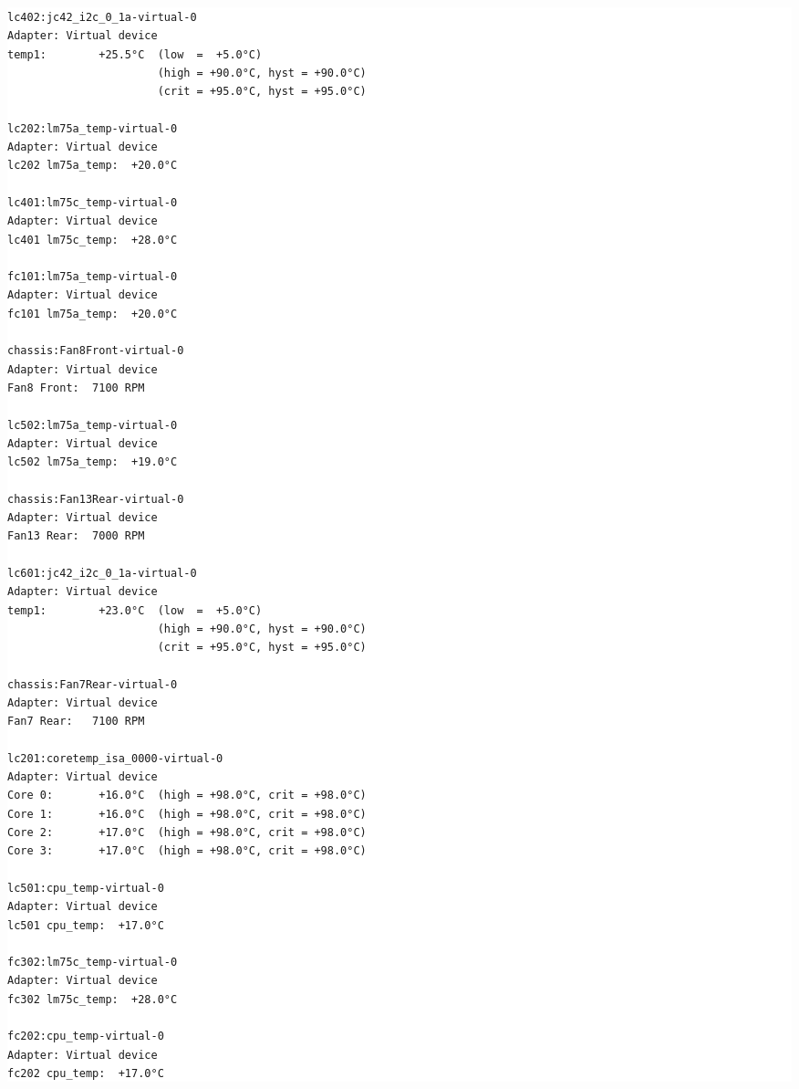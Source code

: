     lc402:jc42_i2c_0_1a-virtual-0
    Adapter: Virtual device
    temp1:        +25.5°C  (low  =  +5.0°C)
                           (high = +90.0°C, hyst = +90.0°C)
                           (crit = +95.0°C, hyst = +95.0°C)
     
    lc202:lm75a_temp-virtual-0
    Adapter: Virtual device
    lc202 lm75a_temp:  +20.0°C  
     
    lc401:lm75c_temp-virtual-0
    Adapter: Virtual device
    lc401 lm75c_temp:  +28.0°C  
     
    fc101:lm75a_temp-virtual-0
    Adapter: Virtual device
    fc101 lm75a_temp:  +20.0°C  
     
    chassis:Fan8Front-virtual-0
    Adapter: Virtual device
    Fan8 Front:  7100 RPM
     
    lc502:lm75a_temp-virtual-0
    Adapter: Virtual device
    lc502 lm75a_temp:  +19.0°C  
     
    chassis:Fan13Rear-virtual-0
    Adapter: Virtual device
    Fan13 Rear:  7000 RPM
     
    lc601:jc42_i2c_0_1a-virtual-0
    Adapter: Virtual device
    temp1:        +23.0°C  (low  =  +5.0°C)
                           (high = +90.0°C, hyst = +90.0°C)
                           (crit = +95.0°C, hyst = +95.0°C)
     
    chassis:Fan7Rear-virtual-0
    Adapter: Virtual device
    Fan7 Rear:   7100 RPM
     
    lc201:coretemp_isa_0000-virtual-0
    Adapter: Virtual device
    Core 0:       +16.0°C  (high = +98.0°C, crit = +98.0°C)
    Core 1:       +16.0°C  (high = +98.0°C, crit = +98.0°C)
    Core 2:       +17.0°C  (high = +98.0°C, crit = +98.0°C)
    Core 3:       +17.0°C  (high = +98.0°C, crit = +98.0°C)
     
    lc501:cpu_temp-virtual-0
    Adapter: Virtual device
    lc501 cpu_temp:  +17.0°C  
     
    fc302:lm75c_temp-virtual-0
    Adapter: Virtual device
    fc302 lm75c_temp:  +28.0°C  
     
    fc202:cpu_temp-virtual-0
    Adapter: Virtual device
    fc202 cpu_temp:  +17.0°C  
     
